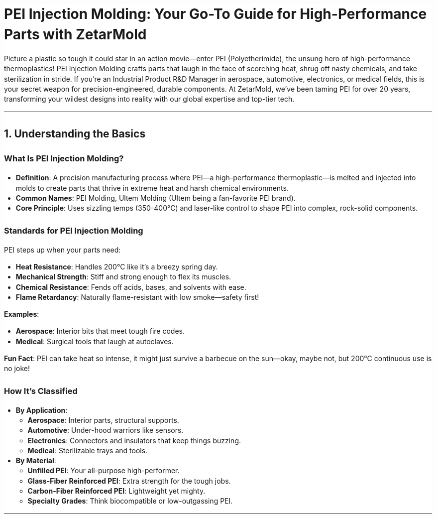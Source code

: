 # PEI Injection Molding: Your Go-To Guide for High-Performance Parts with ZetarMold

Picture a plastic so tough it could star in an action movie—enter PEI (Polyetherimide), the unsung hero of high-performance thermoplastics! PEI Injection Molding crafts parts that laugh in the face of scorching heat, shrug off nasty chemicals, and take sterilization in stride. If you’re an Industrial Product R&D Manager in aerospace, automotive, electronics, or medical fields, this is your secret weapon for precision-engineered, durable components. At ZetarMold, we’ve been taming PEI for over 20 years, transforming your wildest designs into reality with our global expertise and top-tier tech.

---

## 1. Understanding the Basics

### What Is PEI Injection Molding?

- **Definition**: A precision manufacturing process where PEI—a high-performance thermoplastic—is melted and injected into molds to create parts that thrive in extreme heat and harsh chemical environments.
- **Common Names**: PEI Molding, Ultem Molding (Ultem being a fan-favorite PEI brand).
- **Core Principle**: Uses sizzling temps (350-400°C) and laser-like control to shape PEI into complex, rock-solid components.

### Standards for PEI Injection Molding

PEI steps up when your parts need:

- **Heat Resistance**: Handles 200°C like it’s a breezy spring day.
- **Mechanical Strength**: Stiff and strong enough to flex its muscles.
- **Chemical Resistance**: Fends off acids, bases, and solvents with ease.
- **Flame Retardancy**: Naturally flame-resistant with low smoke—safety first!

**Examples**:

- **Aerospace**: Interior bits that meet tough fire codes.
- **Medical**: Surgical tools that laugh at autoclaves.

**Fun Fact**: PEI can take heat so intense, it might just survive a barbecue on the sun—okay, maybe not, but 200°C continuous use is no joke!

### How It’s Classified

- **By Application**:
  - **Aerospace**: Interior parts, structural supports.
  - **Automotive**: Under-hood warriors like sensors.
  - **Electronics**: Connectors and insulators that keep things buzzing.
  - **Medical**: Sterilizable trays and tools.
- **By Material**:
  - **Unfilled PEI**: Your all-purpose high-performer.
  - **Glass-Fiber Reinforced PEI**: Extra strength for the tough jobs.
  - **Carbon-Fiber Reinforced PEI**: Lightweight yet mighty.
  - **Specialty Grades**: Think biocompatible or low-outgassing PEI.

---